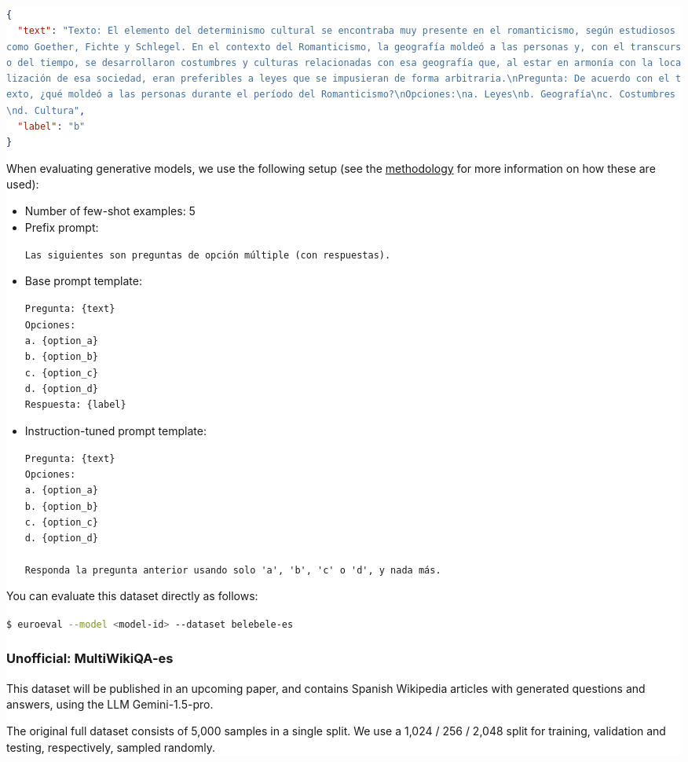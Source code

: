 ```json
{
  "text": "Texto: El elemento del determinismo cultural se encontraba muy presente en el romanticismo, según estudiosos como Goether, Fichte y Schlegel. En el contexto del Romanticismo, la geografía moldeó a las personas y, con el transcurso del tiempo, se desarrollaron costumbres y culturas relacionadas con esa geografía que, al estar en armonía con la localización de esa sociedad, eran preferibles a leyes que se impusieran de forma arbitraria.\nPregunta: De acuerdo con el texto, ¿qué moldeó a las personas durante el período del Romanticismo?\nOpciones:\na. Leyes\nb. Geografía\nc. Costumbres\nd. Cultura",
  "label": "b"
}
```

When evaluating generative models, we use the following setup (see the
[methodology](/methodology) for more information on how these are used):

- Number of few-shot examples: 5
- Prefix prompt:
  ```
  Las siguientes son preguntas de opción múltiple (con respuestas).
  ```
- Base prompt template:
  ```
  Pregunta: {text}
  Opciones:
  a. {option_a}
  b. {option_b}
  c. {option_c}
  d. {option_d}
  Respuesta: {label}
  ```
- Instruction-tuned prompt template:
  ```
  Pregunta: {text}
  Opciones:
  a. {option_a}
  b. {option_b}
  c. {option_c}
  d. {option_d}

  Responda la pregunta anterior usando solo 'a', 'b', 'c' o 'd', y nada más.
  ```

You can evaluate this dataset directly as follows:

```bash
$ euroeval --model <model-id> --dataset belebele-es
```

### Unofficial: MultiWikiQA-es

This dataset will be published in an upcoming paper, and contains Spanish Wikipedia
articles with generated questions and answers, using the LLM Gemini-1.5-pro.

The original full dataset consists of 5,000 samples in a single split. We use a 1,024 /
256 / 2,048 split for training, validation and testing, respectively, sampled randomly.
